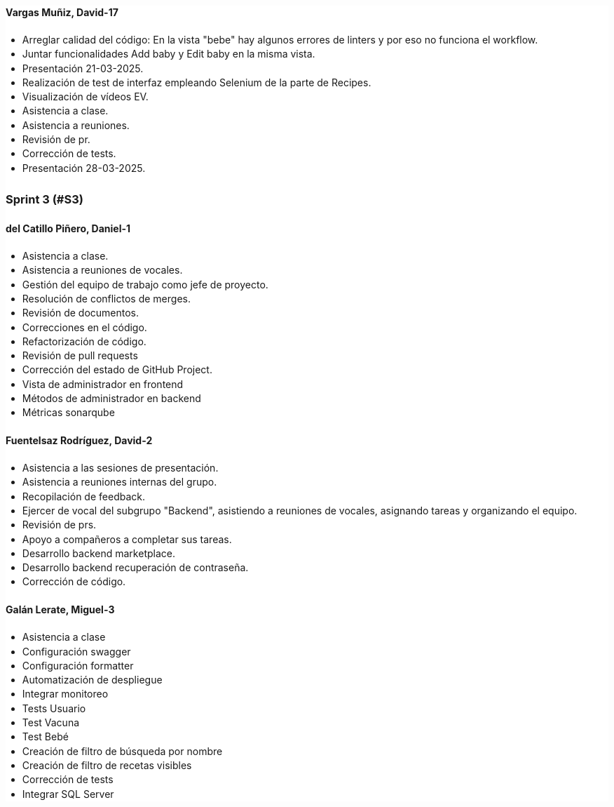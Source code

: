 #### Vargas Muñiz, David-17

- Arreglar calidad del código: En la vista "bebe" hay algunos errores de linters y por eso no funciona el workflow.
- Juntar funcionalidades Add baby y Edit baby en la misma vista.
- Presentación 21-03-2025.
- Realización de test de interfaz empleando Selenium de la parte de Recipes.
- Visualización de vídeos EV.
- Asistencia a clase.
- Asistencia a reuniones.
- Revisión de pr.
- Corrección de tests.
- Presentación 28-03-2025.

### Sprint 3 (#S3)

#### del Catillo Piñero, Daniel-1

- Asistencia a clase.
- Asistencia a reuniones de vocales.
- Gestión del equipo de trabajo como jefe de proyecto.
- Resolución de conflictos de merges.
- Revisión de documentos.
- Correcciones en el código.
- Refactorización de código.
- Revisión de pull requests
- Corrección del estado de GitHub Project.
- Vista de administrador en frontend
- Métodos de administrador en backend
- Métricas sonarqube

#### Fuentelsaz Rodríguez, David-2

- Asistencia a las sesiones de presentación.
- Asistencia a reuniones internas del grupo.
- Recopilación de feedback.
- Ejercer de vocal del subgrupo "Backend", asistiendo a reuniones de vocales, asignando tareas y organizando el equipo.
- Revisión de prs.
- Apoyo a compañeros a completar sus tareas.
- Desarrollo backend marketplace.
- Desarrollo backend recuperación de contraseña.
- Corrección de código.

#### Galán Lerate, Miguel-3

- Asistencia a clase
- Configuración swagger
- Configuración formatter
- Automatización de despliegue
- Integrar monitoreo
- Tests Usuario
- Test Vacuna
- Test Bebé
- Creación de filtro de búsqueda por nombre
- Creación de filtro de recetas visibles
- Corrección de tests
- Integrar SQL Server

